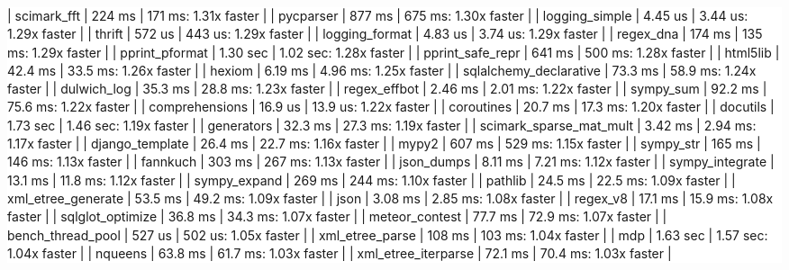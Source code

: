 | scimark_fft              | 224 ms                                                 | 171 ms: 1.31x faster                                                   |
| pycparser                | 877 ms                                                 | 675 ms: 1.30x faster                                                   |
| logging_simple           | 4.45 us                                                | 3.44 us: 1.29x faster                                                  |
| thrift                   | 572 us                                                 | 443 us: 1.29x faster                                                   |
| logging_format           | 4.83 us                                                | 3.74 us: 1.29x faster                                                  |
| regex_dna                | 174 ms                                                 | 135 ms: 1.29x faster                                                   |
| pprint_pformat           | 1.30 sec                                               | 1.02 sec: 1.28x faster                                                 |
| pprint_safe_repr         | 641 ms                                                 | 500 ms: 1.28x faster                                                   |
| html5lib                 | 42.4 ms                                                | 33.5 ms: 1.26x faster                                                  |
| hexiom                   | 6.19 ms                                                | 4.96 ms: 1.25x faster                                                  |
| sqlalchemy_declarative   | 73.3 ms                                                | 58.9 ms: 1.24x faster                                                  |
| dulwich_log              | 35.3 ms                                                | 28.8 ms: 1.23x faster                                                  |
| regex_effbot             | 2.46 ms                                                | 2.01 ms: 1.22x faster                                                  |
| sympy_sum                | 92.2 ms                                                | 75.6 ms: 1.22x faster                                                  |
| comprehensions           | 16.9 us                                                | 13.9 us: 1.22x faster                                                  |
| coroutines               | 20.7 ms                                                | 17.3 ms: 1.20x faster                                                  |
| docutils                 | 1.73 sec                                               | 1.46 sec: 1.19x faster                                                 |
| generators               | 32.3 ms                                                | 27.3 ms: 1.19x faster                                                  |
| scimark_sparse_mat_mult  | 3.42 ms                                                | 2.94 ms: 1.17x faster                                                  |
| django_template          | 26.4 ms                                                | 22.7 ms: 1.16x faster                                                  |
| mypy2                    | 607 ms                                                 | 529 ms: 1.15x faster                                                   |
| sympy_str                | 165 ms                                                 | 146 ms: 1.13x faster                                                   |
| fannkuch                 | 303 ms                                                 | 267 ms: 1.13x faster                                                   |
| json_dumps               | 8.11 ms                                                | 7.21 ms: 1.12x faster                                                  |
| sympy_integrate          | 13.1 ms                                                | 11.8 ms: 1.12x faster                                                  |
| sympy_expand             | 269 ms                                                 | 244 ms: 1.10x faster                                                   |
| pathlib                  | 24.5 ms                                                | 22.5 ms: 1.09x faster                                                  |
| xml_etree_generate       | 53.5 ms                                                | 49.2 ms: 1.09x faster                                                  |
| json                     | 3.08 ms                                                | 2.85 ms: 1.08x faster                                                  |
| regex_v8                 | 17.1 ms                                                | 15.9 ms: 1.08x faster                                                  |
| sqlglot_optimize         | 36.8 ms                                                | 34.3 ms: 1.07x faster                                                  |
| meteor_contest           | 77.7 ms                                                | 72.9 ms: 1.07x faster                                                  |
| bench_thread_pool        | 527 us                                                 | 502 us: 1.05x faster                                                   |
| xml_etree_parse          | 108 ms                                                 | 103 ms: 1.04x faster                                                   |
| mdp                      | 1.63 sec                                               | 1.57 sec: 1.04x faster                                                 |
| nqueens                  | 63.8 ms                                                | 61.7 ms: 1.03x faster                                                  |
| xml_etree_iterparse      | 72.1 ms                                                | 70.4 ms: 1.03x faster                                                  |